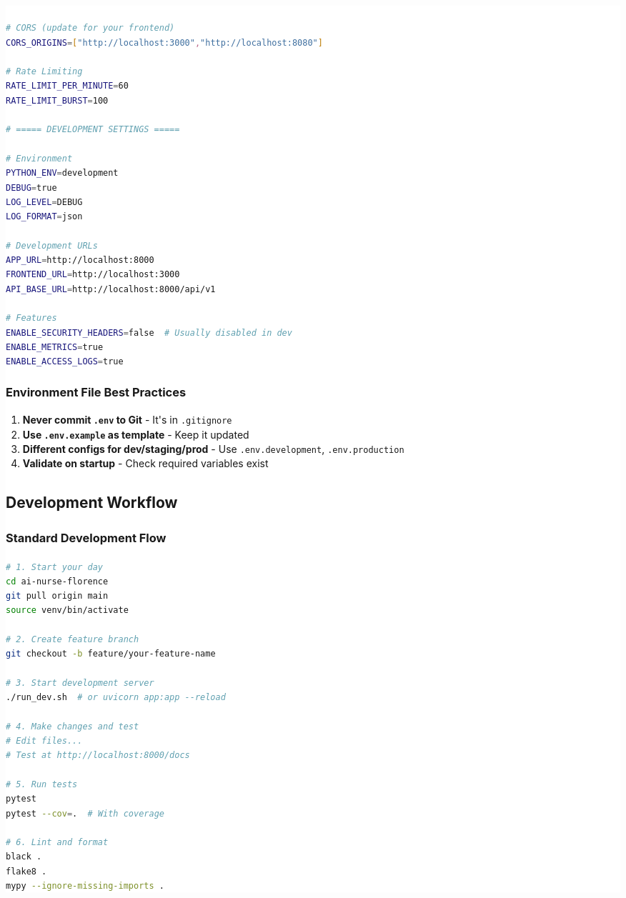 ```bash

# CORS (update for your frontend)
CORS_ORIGINS=["http://localhost:3000","http://localhost:8080"]

# Rate Limiting
RATE_LIMIT_PER_MINUTE=60
RATE_LIMIT_BURST=100

# ===== DEVELOPMENT SETTINGS =====

# Environment
PYTHON_ENV=development
DEBUG=true
LOG_LEVEL=DEBUG
LOG_FORMAT=json

# Development URLs
APP_URL=http://localhost:8000
FRONTEND_URL=http://localhost:3000
API_BASE_URL=http://localhost:8000/api/v1

# Features
ENABLE_SECURITY_HEADERS=false  # Usually disabled in dev
ENABLE_METRICS=true
ENABLE_ACCESS_LOGS=true
```

### Environment File Best Practices

1. **Never commit `.env` to Git** - It's in `.gitignore`
2. **Use `.env.example` as template** - Keep it updated
3. **Different configs for dev/staging/prod** - Use `.env.development`, `.env.production`
4. **Validate on startup** - Check required variables exist

## Development Workflow

### Standard Development Flow

```bash
# 1. Start your day
cd ai-nurse-florence
git pull origin main
source venv/bin/activate

# 2. Create feature branch
git checkout -b feature/your-feature-name

# 3. Start development server
./run_dev.sh  # or uvicorn app:app --reload

# 4. Make changes and test
# Edit files...
# Test at http://localhost:8000/docs

# 5. Run tests
pytest
pytest --cov=.  # With coverage

# 6. Lint and format
black .
flake8 .
mypy --ignore-missing-imports .

```